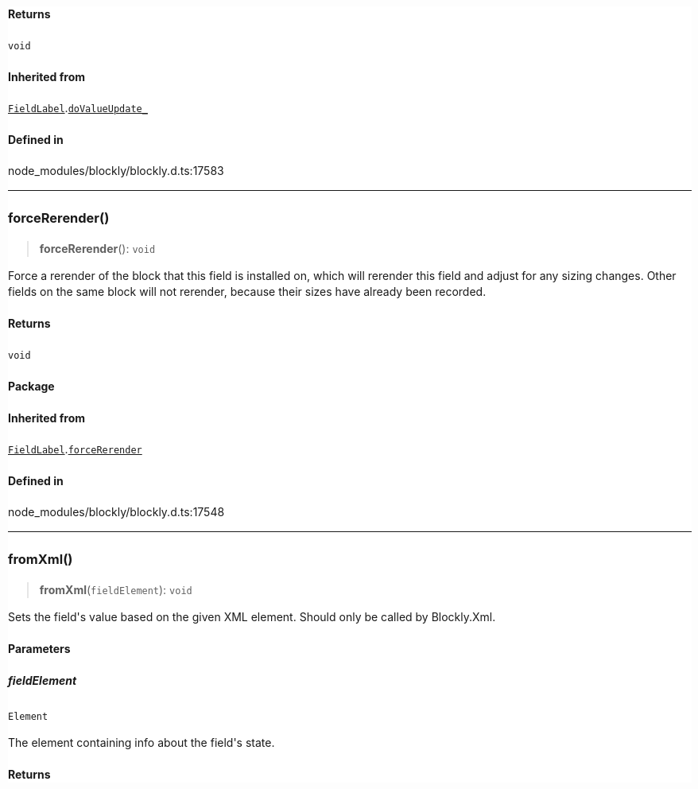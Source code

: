 #### Returns

`void`

#### Inherited from

[`FieldLabel`](FieldLabel.md).[`doValueUpdate_`](FieldLabel.md#dovalueupdate_)

#### Defined in

node_modules/blockly/blockly.d.ts:17583

---

### forceRerender()

> **forceRerender**(): `void`

Force a rerender of the block that this field is installed on, which will
rerender this field and adjust for any sizing changes.
Other fields on the same block will not rerender, because their sizes have
already been recorded.

#### Returns

`void`

#### Package

#### Inherited from

[`FieldLabel`](FieldLabel.md).[`forceRerender`](FieldLabel.md#forcererender)

#### Defined in

node_modules/blockly/blockly.d.ts:17548

---

### fromXml()

> **fromXml**(`fieldElement`): `void`

Sets the field's value based on the given XML element. Should only be called
by Blockly.Xml.

#### Parameters

##### fieldElement

`Element`

The element containing info about the
field's state.

#### Returns
